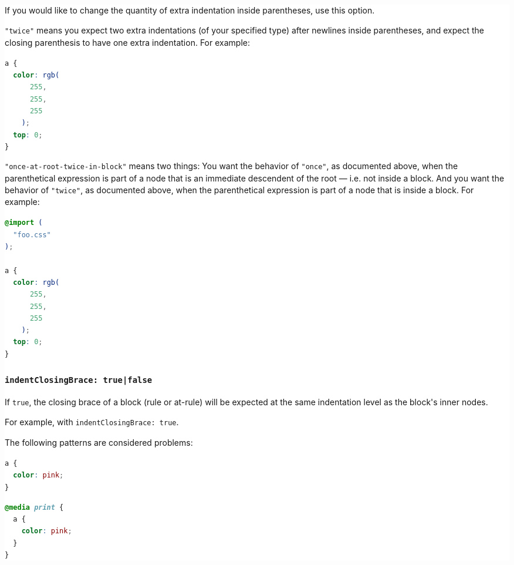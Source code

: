 If you would like to change the quantity of extra indentation inside parentheses, use this option.

`"twice"` means you expect two extra indentations (of your specified type) after newlines inside parentheses, and expect the closing parenthesis to have one extra indentation. For example:


```css
a {
  color: rgb(
      255,
      255,
      255
    );
  top: 0;
}
```

`"once-at-root-twice-in-block"` means two things: You want the behavior of `"once"`, as documented above, when the parenthetical expression is part of a node that is an immediate descendent of the root — i.e. not inside a block. And you want the behavior of `"twice"`, as documented above, when the parenthetical expression is part of a node that is inside a block. For example:


```css
@import (
  "foo.css"
);

a {
  color: rgb(
      255,
      255,
      255
    );
  top: 0;
}
```

### `indentClosingBrace: true|false`

If `true`, the closing brace of a block (rule or at-rule) will be expected at the same indentation level as the block's inner nodes.

For example, with `indentClosingBrace: true`.

The following patterns are considered problems:


```css
a {
  color: pink;
}
```


```css
@media print {
  a {
    color: pink;
  }
}
```
